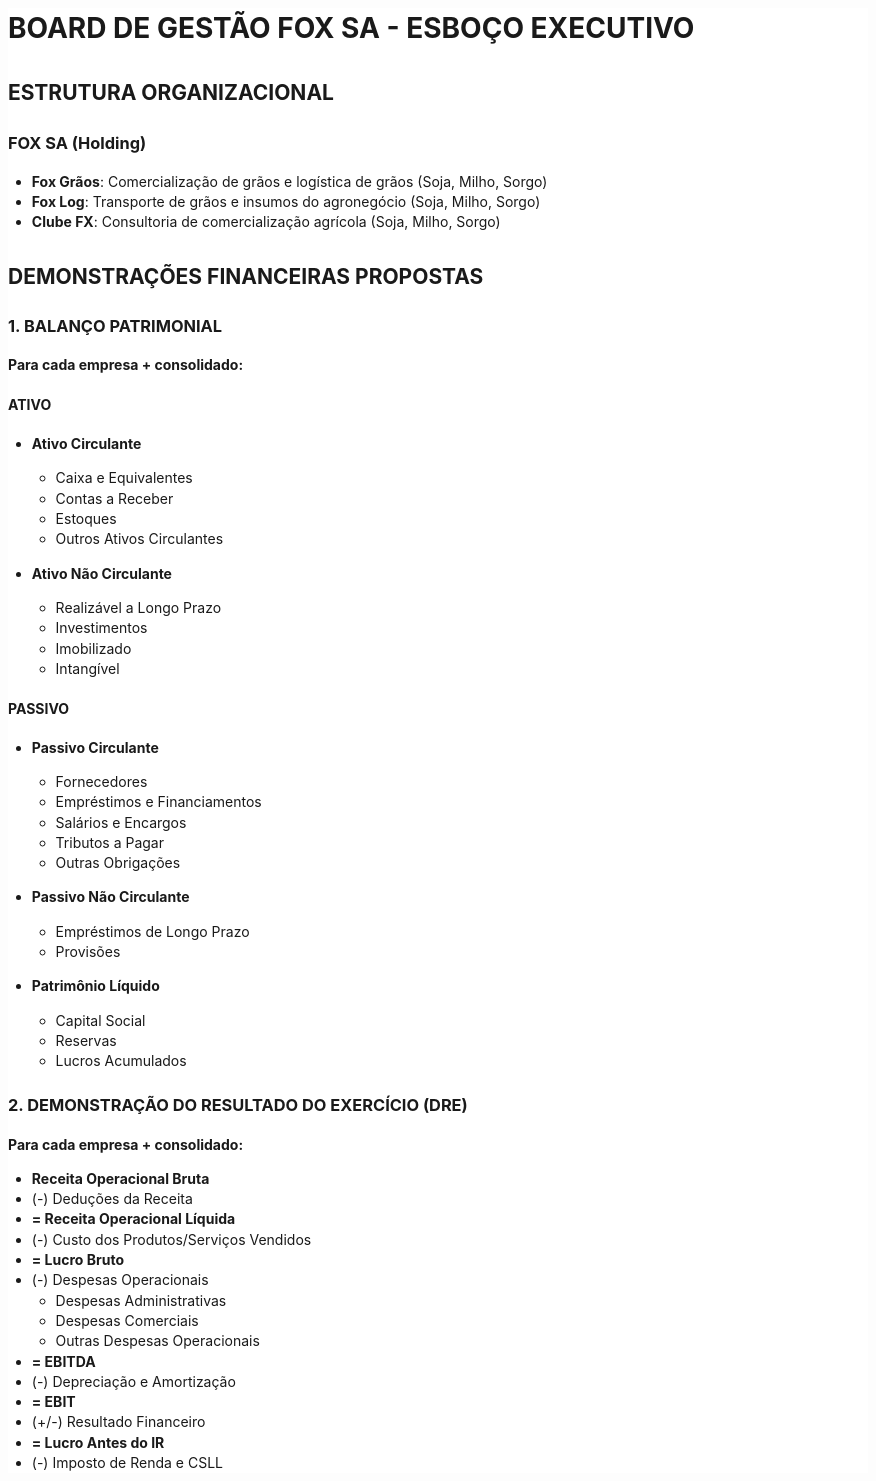 # BOARD DE GESTÃO FOX SA - ESBOÇO EXECUTIVO

## ESTRUTURA ORGANIZACIONAL

### FOX SA (Holding)
- **Fox Grãos**: Comercialização de grãos e logística de grãos (Soja, Milho, Sorgo)
- **Fox Log**: Transporte de grãos e insumos do agronegócio (Soja, Milho, Sorgo)
- **Clube FX**: Consultoria de comercialização agrícola (Soja, Milho, Sorgo)

## DEMONSTRAÇÕES FINANCEIRAS PROPOSTAS

### 1. BALANÇO PATRIMONIAL
**Para cada empresa + consolidado:**

#### ATIVO
- **Ativo Circulante**
  - Caixa e Equivalentes
  - Contas a Receber
  - Estoques
  - Outros Ativos Circulantes

- **Ativo Não Circulante**
  - Realizável a Longo Prazo
  - Investimentos
  - Imobilizado
  - Intangível

#### PASSIVO
- **Passivo Circulante**
  - Fornecedores
  - Empréstimos e Financiamentos
  - Salários e Encargos
  - Tributos a Pagar
  - Outras Obrigações

- **Passivo Não Circulante**
  - Empréstimos de Longo Prazo
  - Provisões

- **Patrimônio Líquido**
  - Capital Social
  - Reservas
  - Lucros Acumulados

### 2. DEMONSTRAÇÃO DO RESULTADO DO EXERCÍCIO (DRE)
**Para cada empresa + consolidado:**

- **Receita Operacional Bruta**
- (-) Deduções da Receita
- **= Receita Operacional Líquida**
- (-) Custo dos Produtos/Serviços Vendidos
- **= Lucro Bruto**
- (-) Despesas Operacionais
  - Despesas Administrativas
  - Despesas Comerciais
  - Outras Despesas Operacionais
- **= EBITDA**
- (-) Depreciação e Amortização
- **= EBIT**
- (+/-) Resultado Financeiro
- **= Lucro Antes do IR**
- (-) Imposto de Renda e CSLL